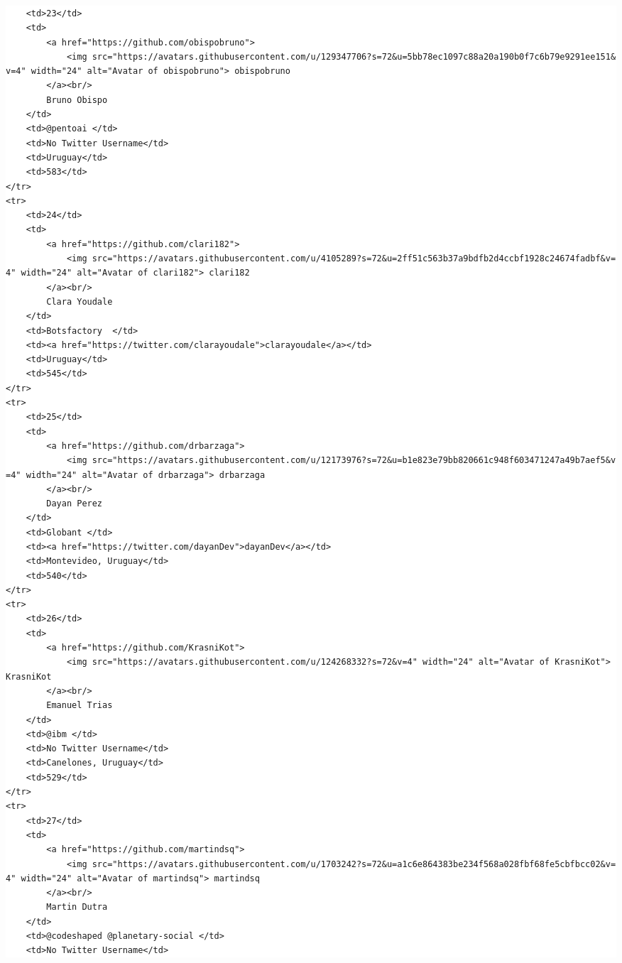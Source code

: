 		<td>23</td>
		<td>
			<a href="https://github.com/obispobruno">
				<img src="https://avatars.githubusercontent.com/u/129347706?s=72&u=5bb78ec1097c88a20a190b0f7c6b79e9291ee151&v=4" width="24" alt="Avatar of obispobruno"> obispobruno
			</a><br/>
			Bruno Obispo
		</td>
		<td>@pentoai </td>
		<td>No Twitter Username</td>
		<td>Uruguay</td>
		<td>583</td>
	</tr>
	<tr>
		<td>24</td>
		<td>
			<a href="https://github.com/clari182">
				<img src="https://avatars.githubusercontent.com/u/4105289?s=72&u=2ff51c563b37a9bdfb2d4ccbf1928c24674fadbf&v=4" width="24" alt="Avatar of clari182"> clari182
			</a><br/>
			Clara Youdale
		</td>
		<td>Botsfactory  </td>
		<td><a href="https://twitter.com/clarayoudale">clarayoudale</a></td>
		<td>Uruguay</td>
		<td>545</td>
	</tr>
	<tr>
		<td>25</td>
		<td>
			<a href="https://github.com/drbarzaga">
				<img src="https://avatars.githubusercontent.com/u/12173976?s=72&u=b1e823e79bb820661c948f603471247a49b7aef5&v=4" width="24" alt="Avatar of drbarzaga"> drbarzaga
			</a><br/>
			Dayan Perez
		</td>
		<td>Globant </td>
		<td><a href="https://twitter.com/dayanDev">dayanDev</a></td>
		<td>Montevideo, Uruguay</td>
		<td>540</td>
	</tr>
	<tr>
		<td>26</td>
		<td>
			<a href="https://github.com/KrasniKot">
				<img src="https://avatars.githubusercontent.com/u/124268332?s=72&v=4" width="24" alt="Avatar of KrasniKot"> KrasniKot
			</a><br/>
			Emanuel Trias
		</td>
		<td>@ibm </td>
		<td>No Twitter Username</td>
		<td>Canelones, Uruguay</td>
		<td>529</td>
	</tr>
	<tr>
		<td>27</td>
		<td>
			<a href="https://github.com/martindsq">
				<img src="https://avatars.githubusercontent.com/u/1703242?s=72&u=a1c6e864383be234f568a028fbf68fe5cbfbcc02&v=4" width="24" alt="Avatar of martindsq"> martindsq
			</a><br/>
			Martin Dutra
		</td>
		<td>@codeshaped @planetary-social </td>
		<td>No Twitter Username</td>